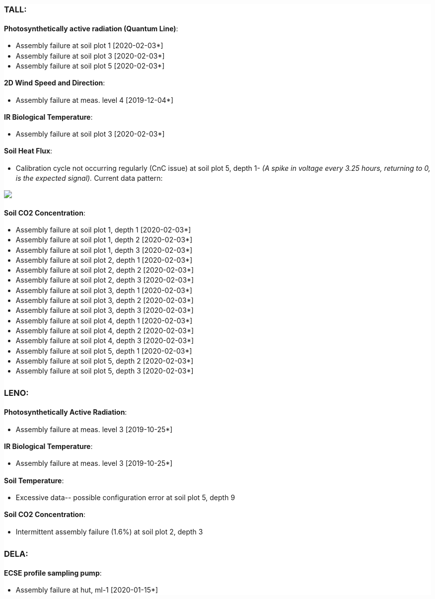 ### TALL:

**Photosynthetically active radiation (Quantum Line)**:
 - Assembly failure at soil plot 1 [2020-02-03*]
 - Assembly failure at soil plot 3 [2020-02-03*]
 - Assembly failure at soil plot 5 [2020-02-03*]

**2D Wind Speed and Direction**:
 - Assembly failure at meas. level 4 [2019-12-04*]

**IR Biological Temperature**:
 - Assembly failure at soil plot 3 [2020-02-03*]

**Soil Heat Flux**:
 - Calibration cycle not occurring regularly (CnC issue) at soil plot 5, depth 1- _(A spike in voltage every 3.25 hours, returning to 0, is the expected signal)._ Current data pattern:

<img src="/scratch/SOM/rollingAnalysis/RptDp00/smartAlerts/imgs/NEON.D08.TALL.DP0.00040.001.01800.005.501.000-2020-02-06.png">

**Soil CO2 Concentration**:
 - Assembly failure at soil plot 1, depth 1 [2020-02-03*]
 - Assembly failure at soil plot 1, depth 2 [2020-02-03*]
 - Assembly failure at soil plot 1, depth 3 [2020-02-03*]
 - Assembly failure at soil plot 2, depth 1 [2020-02-03*]
 - Assembly failure at soil plot 2, depth 2 [2020-02-03*]
 - Assembly failure at soil plot 2, depth 3 [2020-02-03*]
 - Assembly failure at soil plot 3, depth 1 [2020-02-03*]
 - Assembly failure at soil plot 3, depth 2 [2020-02-03*]
 - Assembly failure at soil plot 3, depth 3 [2020-02-03*]
 - Assembly failure at soil plot 4, depth 1 [2020-02-03*]
 - Assembly failure at soil plot 4, depth 2 [2020-02-03*]
 - Assembly failure at soil plot 4, depth 3 [2020-02-03*]
 - Assembly failure at soil plot 5, depth 1 [2020-02-03*]
 - Assembly failure at soil plot 5, depth 2 [2020-02-03*]
 - Assembly failure at soil plot 5, depth 3 [2020-02-03*]

### LENO:

**Photosynthetically Active Radiation**:
 - Assembly failure at meas. level 3 [2019-10-25*]

**IR Biological Temperature**:
 - Assembly failure at meas. level 3 [2019-10-25*]

**Soil Temperature**:
 - Excessive data-- possible configuration error at soil plot 5, depth 9

**Soil CO2 Concentration**:
 - Intermittent assembly failure (1.6%) at soil plot 2, depth 3

### DELA:

**ECSE profile sampling pump**:
 - Assembly failure at hut, ml-1 [2020-01-15*]
